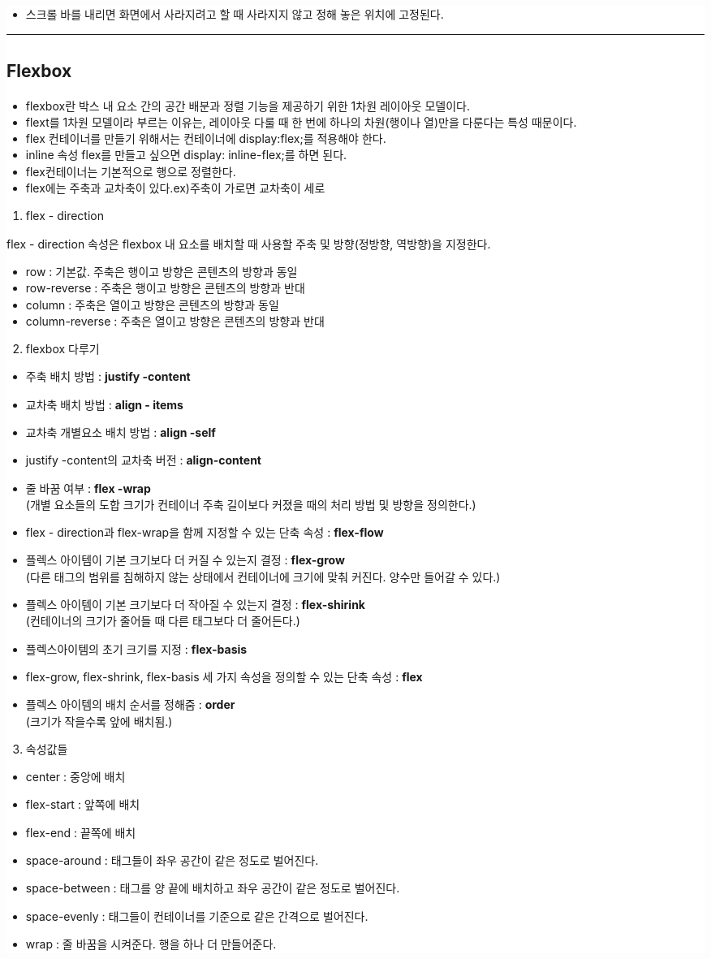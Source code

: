 - 스크롤 바를 내리면 화면에서 사라지려고 할 때 사라지지 않고 정해 놓은 위치에 고정된다.

---

## Flexbox

- flexbox란 박스 내 요소 간의 공간 배분과 정렬 기능을 제공하기 위한 1차원 레이아웃 모델이다.
- flext를 1차원 모델이라 부르는 이유는, 레이아웃 다룰 때 한 번에 하나의 차원(행이나 열)만을 다룬다는 특성 때문이다.
- flex 컨테이너를 만들기 위해서는 컨테이너에 display:flex;를 적용해야 한다.
- inline 속성 flex를 만들고 싶으면 display: inline-flex;를 하면 된다.
- flex컨테이너는 기본적으로 행으로 정렬한다.
- flex에는 주축과 교차축이 있다.ex)주축이 가로면 교차축이 세로

1.  flex - direction

flex - direction 속성은 flexbox 내 요소를 배치할 때 사용할 주축 및 방향(정방향, 역방향)을 지정한다.

- row : 기본값. 주축은 행이고 방향은 콘텐츠의 방향과 동일
- row-reverse : 주축은 행이고 방향은 콘텐츠의 방향과 반대
- column : 주축은 열이고 방향은 콘텐츠의 방향과 동일
- column-reverse : 주축은 열이고 방향은 콘텐츠의 방향과 반대

2. flexbox 다루기

- 주축 배치 방법 : **justify -content**
- 교차축 배치 방법 : **align - items**
- 교차축 개별요소 배치 방법 : **align -self**
- justify -content의 교차축 버전 : **align-content**
- 줄 바꿈 여부 : **flex -wrap** <br>
  (개별 요소들의 도합 크기가 컨테이너 주축 길이보다 커졌을 때의 처리 방법 및 방향을 정의한다.)

- flex - direction과 flex-wrap을 함께 지정할 수 있는 단축 속성 : **flex-flow**
- 플렉스 아이템이 기본 크기보다 더 커질 수 있는지 결정 : **flex-grow** <br>
  (다른 태그의 범위를 침해하지 않는 상태에서 컨테이너에 크기에 맞춰 커진다. 양수만 들어갈 수 있다.)

- 플렉스 아이템이 기본 크기보다 더 작아질 수 있는지 결정 : **flex-shirink** <br>
  (컨테이너의 크기가 줄어들 때 다른 태그보다 더 줄어든다.)

- 플렉스아이템의 초기 크기를 지정 : **flex-basis**
- flex-grow, flex-shrink, flex-basis 세 가지 속성을 정의할 수 있는 단축 속성 : **flex**
- 플렉스 아이템의 배치 순서를 정해줌 : **order**<br>
  (크기가 작을수록 앞에 배치됨.)

3. 속성값들

- center : 중앙에 배치

- flex-start : 앞쪽에 배치

- flex-end : 끝쪽에 배치

- space-around : 태그들이 좌우 공간이 같은 정도로 벌어진다.

- space-between : 태그를 양 끝에 배치하고 좌우 공간이 같은 정도로 벌어진다.

- space-evenly : 태그들이 컨테이너를 기준으로 같은 간격으로 벌어진다.

- wrap : 줄 바꿈을 시켜준다. 행을 하나 더 만들어준다.
